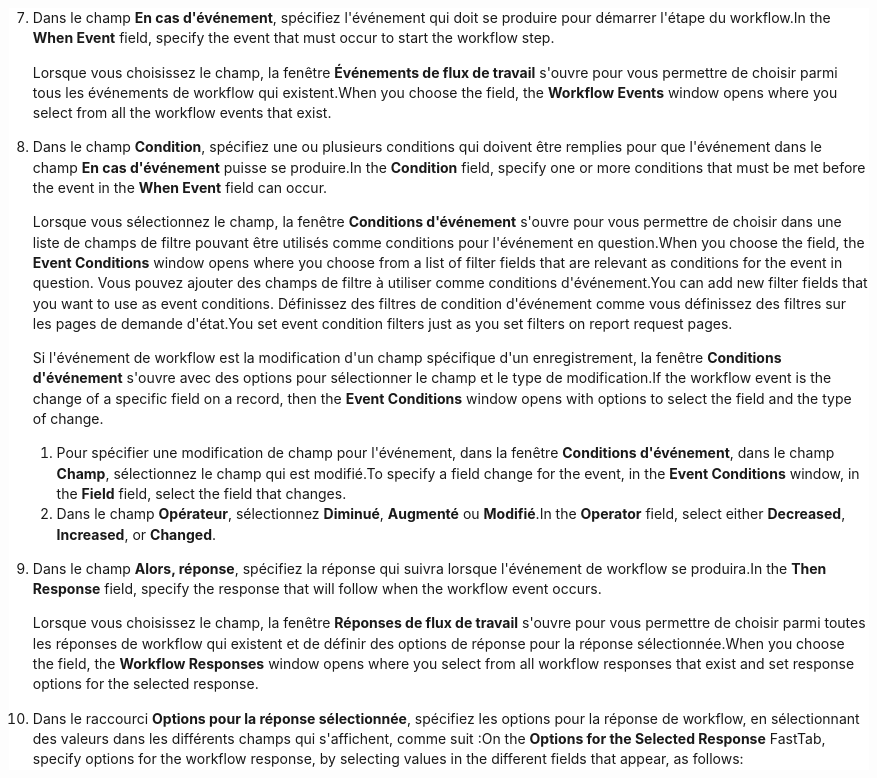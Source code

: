 7. <span data-ttu-id="47f0e-129">Dans le champ **En cas d'événement**, spécifiez l'événement qui doit se produire pour démarrer l'étape du workflow.</span><span class="sxs-lookup"><span data-stu-id="47f0e-129">In the **When Event** field, specify the event that must occur to start the workflow step.</span></span>  

    <span data-ttu-id="47f0e-130">Lorsque vous choisissez le champ, la fenêtre **Événements de flux de travail** s'ouvre pour vous permettre de choisir parmi tous les événements de workflow qui existent.</span><span class="sxs-lookup"><span data-stu-id="47f0e-130">When you choose the field, the **Workflow Events** window opens where you select from all the workflow events that exist.</span></span>  
8. <span data-ttu-id="47f0e-131">Dans le champ **Condition**, spécifiez une ou plusieurs conditions qui doivent être remplies pour que l'événement dans le champ **En cas d'événement** puisse se produire.</span><span class="sxs-lookup"><span data-stu-id="47f0e-131">In the **Condition** field, specify one or more conditions that must be met before the event in the **When Event** field can occur.</span></span>  

    <span data-ttu-id="47f0e-132">Lorsque vous sélectionnez le champ, la fenêtre **Conditions d'événement** s'ouvre pour vous permettre de choisir dans une liste de champs de filtre pouvant être utilisés comme conditions pour l'événement en question.</span><span class="sxs-lookup"><span data-stu-id="47f0e-132">When you choose the field, the **Event Conditions** window opens where you choose from a list of filter fields that are relevant as conditions for the event in question.</span></span> <span data-ttu-id="47f0e-133">Vous pouvez ajouter des champs de filtre à utiliser comme conditions d'événement.</span><span class="sxs-lookup"><span data-stu-id="47f0e-133">You can add new filter fields that you want to use as event conditions.</span></span> <span data-ttu-id="47f0e-134">Définissez des filtres de condition d'événement comme vous définissez des filtres sur les pages de demande d'état.</span><span class="sxs-lookup"><span data-stu-id="47f0e-134">You set event condition filters just as you set filters on report request pages.</span></span>  

    <span data-ttu-id="47f0e-135">Si l'événement de workflow est la modification d'un champ spécifique d'un enregistrement, la fenêtre **Conditions d'événement** s'ouvre avec des options pour sélectionner le champ et le type de modification.</span><span class="sxs-lookup"><span data-stu-id="47f0e-135">If the workflow event is the change of a specific field on a record, then the **Event Conditions** window opens with options to select the field and the type of change.</span></span>  

    1.  <span data-ttu-id="47f0e-136">Pour spécifier une modification de champ pour l'événement, dans la fenêtre **Conditions d'événement**, dans le champ **Champ**, sélectionnez le champ qui est modifié.</span><span class="sxs-lookup"><span data-stu-id="47f0e-136">To specify a field change for the event, in the **Event Conditions** window, in the **Field** field, select the field that changes.</span></span>  
    2.  <span data-ttu-id="47f0e-137">Dans le champ **Opérateur**, sélectionnez **Diminué**, **Augmenté** ou **Modifié**.</span><span class="sxs-lookup"><span data-stu-id="47f0e-137">In the **Operator** field, select either **Decreased**, **Increased**, or **Changed**.</span></span>  
9. <span data-ttu-id="47f0e-138">Dans le champ **Alors, réponse**, spécifiez la réponse qui suivra lorsque l'événement de workflow se produira.</span><span class="sxs-lookup"><span data-stu-id="47f0e-138">In the **Then Response** field, specify the response that will follow when the workflow event occurs.</span></span>  

     <span data-ttu-id="47f0e-139">Lorsque vous choisissez le champ, la fenêtre **Réponses de flux de travail** s'ouvre pour vous permettre de choisir parmi toutes les réponses de workflow qui existent et de définir des options de réponse pour la réponse sélectionnée.</span><span class="sxs-lookup"><span data-stu-id="47f0e-139">When you choose the field, the **Workflow Responses** window opens where you select from all workflow responses that exist and set response options for the selected response.</span></span>  
10. <span data-ttu-id="47f0e-140">Dans le raccourci **Options pour la réponse sélectionnée**, spécifiez les options pour la réponse de workflow, en sélectionnant des valeurs dans les différents champs qui s'affichent, comme suit :</span><span class="sxs-lookup"><span data-stu-id="47f0e-140">On the **Options for the Selected Response** FastTab, specify options for the workflow response, by selecting values in the different fields that appear, as follows:</span></span>  
